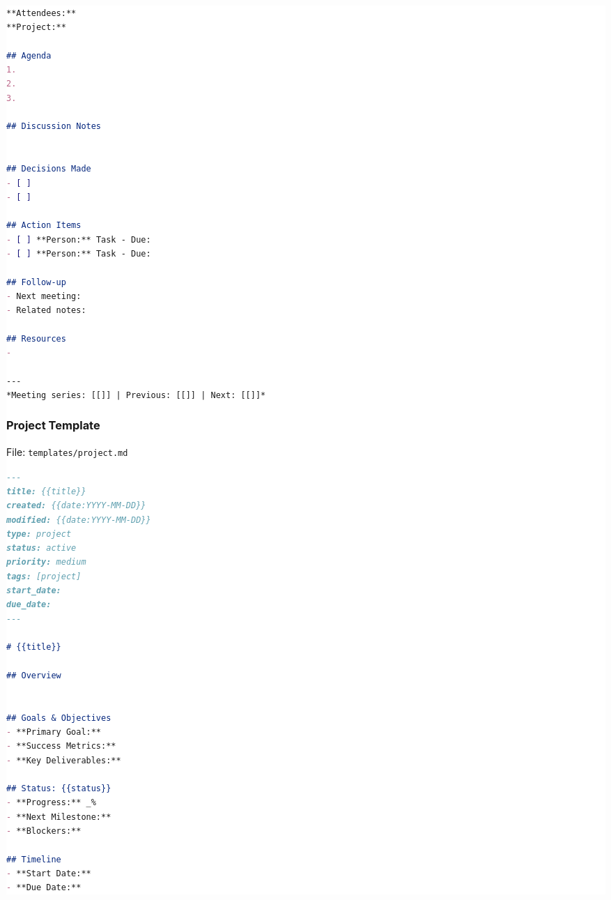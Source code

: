 ```markdown
**Attendees:** 
**Project:** 

## Agenda
1. 
2. 
3. 

## Discussion Notes


## Decisions Made
- [ ] 
- [ ] 

## Action Items
- [ ] **Person:** Task - Due: 
- [ ] **Person:** Task - Due: 

## Follow-up
- Next meeting: 
- Related notes: 

## Resources
- 

---
*Meeting series: [[]] | Previous: [[]] | Next: [[]]* 
```

### **Project Template**
File: `templates/project.md`
```markdown
---
title: {{title}}
created: {{date:YYYY-MM-DD}}
modified: {{date:YYYY-MM-DD}}
type: project
status: active
priority: medium
tags: [project]
start_date: 
due_date: 
---

# {{title}}

## Overview


## Goals & Objectives
- **Primary Goal:** 
- **Success Metrics:** 
- **Key Deliverables:** 

## Status: {{status}}
- **Progress:** _%
- **Next Milestone:** 
- **Blockers:** 

## Timeline
- **Start Date:** 
- **Due Date:** 
```